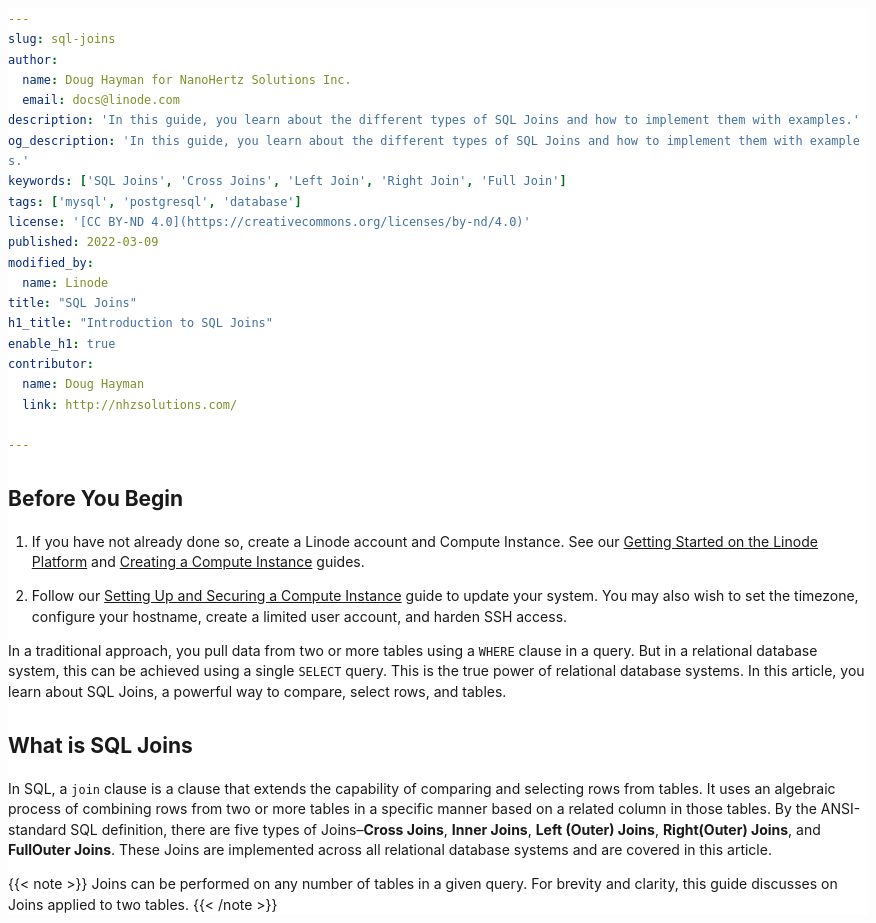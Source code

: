 ```yaml
---
slug: sql-joins
author:
  name: Doug Hayman for NanoHertz Solutions Inc.
  email: docs@linode.com
description: 'In this guide, you learn about the different types of SQL Joins and how to implement them with examples.'
og_description: 'In this guide, you learn about the different types of SQL Joins and how to implement them with examples.'
keywords: ['SQL Joins', 'Cross Joins', 'Left Join', 'Right Join', 'Full Join']
tags: ['mysql', 'postgresql', 'database']
license: '[CC BY-ND 4.0](https://creativecommons.org/licenses/by-nd/4.0)'
published: 2022-03-09
modified_by:
  name: Linode
title: "SQL Joins"
h1_title: "Introduction to SQL Joins"
enable_h1: true
contributor:
  name: Doug Hayman
  link: http://nhzsolutions.com/

---
```


## Before You Begin

1.  If you have not already done so, create a Linode account and Compute Instance. See our [Getting Started on the Linode Platform](/docs/guides/getting-started/) and [Creating a Compute Instance](/docs/guides/creating-a-compute-instance/) guides.

1.  Follow our [Setting Up and Securing a Compute Instance](/docs/guides/set-up-and-secure/) guide to update your system. You may also wish to set the timezone, configure your hostname, create a limited user account, and harden SSH access.

In a traditional approach, you pull data from two or more tables using a `WHERE` clause in a query. But in a relational database system, this can be achieved using a single `SELECT` query. This is the true power of relational database systems. In this article, you learn about SQL Joins, a powerful way to compare, select rows, and tables.

## What is SQL Joins

In SQL, a `join` clause is a clause that extends the capability of comparing and selecting rows from tables. It uses an algebraic process of combining rows from two or more tables in a specific manner based on a related column in those tables. By the ANSI-standard SQL definition, there are five types of Joins–**Cross Joins**, **Inner Joins**, **Left (Outer) Joins**, **Right(Outer) Joins**, and **FullOuter Joins**. These Joins are implemented across all relational database systems and are covered in this article.

{{< note >}}
Joins can be performed on any number of tables in a given query. For brevity and clarity, this guide discusses on Joins applied to two tables.
{{< /note >}}
